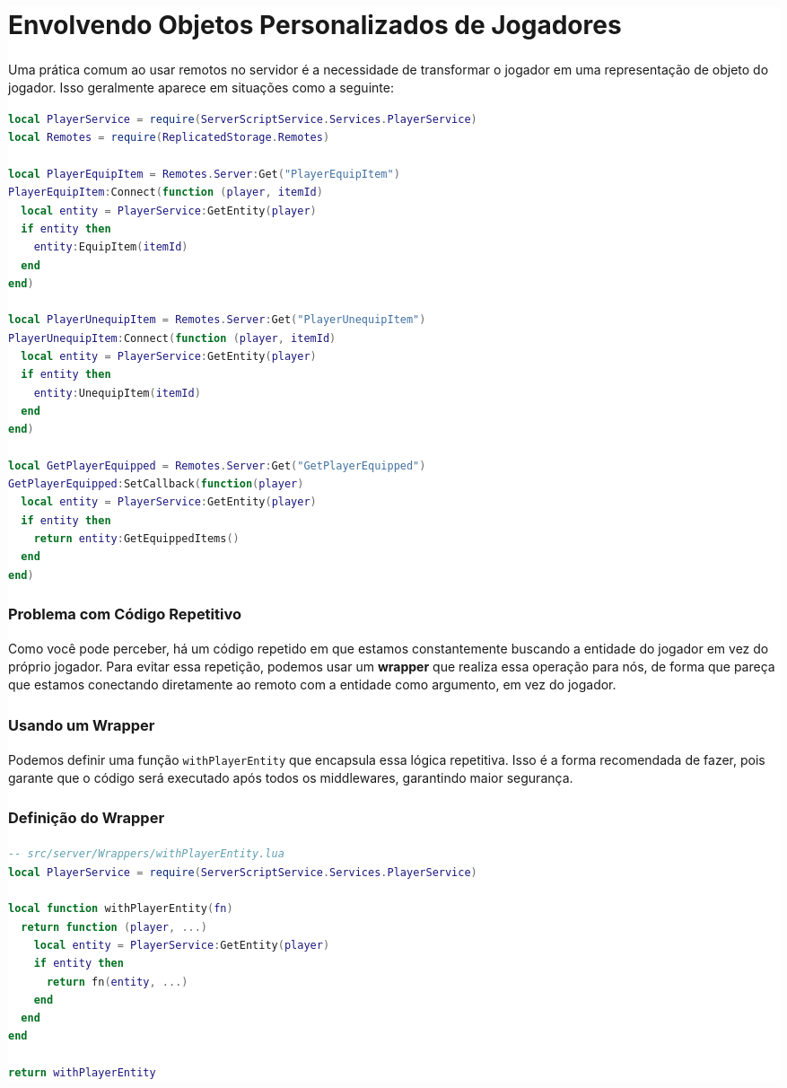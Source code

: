 
# Envolvendo Objetos Personalizados de Jogadores
Uma prática comum ao usar remotos no servidor é a necessidade de transformar o jogador em uma representação de objeto do jogador. Isso geralmente aparece em situações como a seguinte:

```lua
local PlayerService = require(ServerScriptService.Services.PlayerService)
local Remotes = require(ReplicatedStorage.Remotes)

local PlayerEquipItem = Remotes.Server:Get("PlayerEquipItem")
PlayerEquipItem:Connect(function (player, itemId)
  local entity = PlayerService:GetEntity(player)
  if entity then
    entity:EquipItem(itemId)
  end
end)

local PlayerUnequipItem = Remotes.Server:Get("PlayerUnequipItem")
PlayerUnequipItem:Connect(function (player, itemId)
  local entity = PlayerService:GetEntity(player)
  if entity then
    entity:UnequipItem(itemId)
  end
end)

local GetPlayerEquipped = Remotes.Server:Get("GetPlayerEquipped")
GetPlayerEquipped:SetCallback(function(player)
  local entity = PlayerService:GetEntity(player)
  if entity then
    return entity:GetEquippedItems()
  end
end)
```

### Problema com Código Repetitivo
Como você pode perceber, há um código repetido em que estamos constantemente buscando a entidade do jogador em vez do próprio jogador. Para evitar essa repetição, podemos usar um **wrapper** que realiza essa operação para nós, de forma que pareça que estamos conectando diretamente ao remoto com a entidade como argumento, em vez do jogador.

### Usando um Wrapper
Podemos definir uma função `withPlayerEntity` que encapsula essa lógica repetitiva. Isso é a forma recomendada de fazer, pois garante que o código será executado após todos os middlewares, garantindo maior segurança.

### Definição do Wrapper

```lua
-- src/server/Wrappers/withPlayerEntity.lua
local PlayerService = require(ServerScriptService.Services.PlayerService)

local function withPlayerEntity(fn)
  return function (player, ...)
    local entity = PlayerService:GetEntity(player)
    if entity then
      return fn(entity, ...)
    end
  end
end

return withPlayerEntity
```
